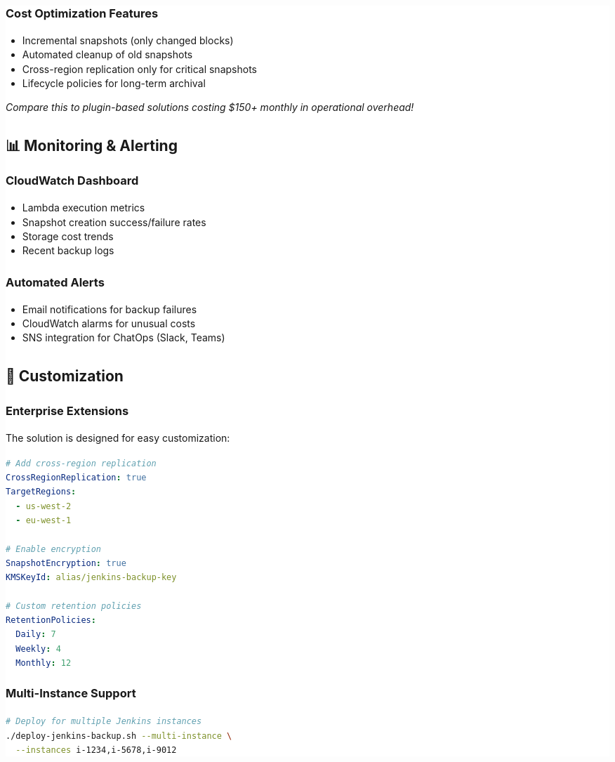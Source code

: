 ### Cost Optimization Features
- Incremental snapshots (only changed blocks)
- Automated cleanup of old snapshots
- Cross-region replication only for critical snapshots
- Lifecycle policies for long-term archival

*Compare this to plugin-based solutions costing $150+ monthly in operational overhead!*

## 📊 Monitoring & Alerting

### CloudWatch Dashboard
- Lambda execution metrics
- Snapshot creation success/failure rates
- Storage cost trends
- Recent backup logs

### Automated Alerts
- Email notifications for backup failures
- CloudWatch alarms for unusual costs
- SNS integration for ChatOps (Slack, Teams)

## 🔧 Customization

### Enterprise Extensions
The solution is designed for easy customization:

```yaml
# Add cross-region replication
CrossRegionReplication: true
TargetRegions: 
  - us-west-2
  - eu-west-1

# Enable encryption
SnapshotEncryption: true
KMSKeyId: alias/jenkins-backup-key

# Custom retention policies  
RetentionPolicies:
  Daily: 7
  Weekly: 4
  Monthly: 12
```

### Multi-Instance Support
```bash
# Deploy for multiple Jenkins instances
./deploy-jenkins-backup.sh --multi-instance \
  --instances i-1234,i-5678,i-9012
```
